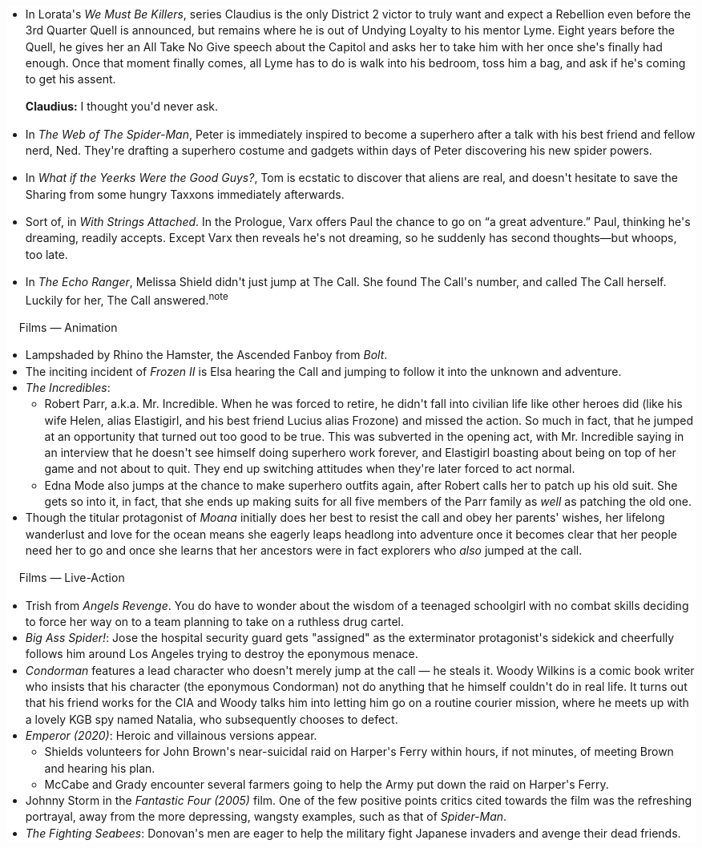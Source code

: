 -   In Lorata's _We Must Be Killers_, series Claudius is the only District 2 victor to truly want and expect a Rebellion even before the 3rd Quarter Quell is announced, but remains where he is out of Undying Loyalty to his mentor Lyme. Eight years before the Quell, he gives her an All Take No Give speech about the Capitol and asks her to take him with her once she's finally had enough. Once that moment finally comes, all Lyme has to do is walk into his bedroom, toss him a bag, and ask if he's coming to get his assent.
    
    **Claudius:** I thought you'd never ask.
    
-   In _The Web of The Spider-Man_, Peter is immediately inspired to become a superhero after a talk with his best friend and fellow nerd, Ned. They're drafting a superhero costume and gadgets within days of Peter discovering his new spider powers.
-   In _What if the Yeerks Were the Good Guys?_, Tom is ecstatic to discover that aliens are real, and doesn't hesitate to save the Sharing from some hungry Taxxons immediately afterwards.
-   Sort of, in _With Strings Attached_. In the Prologue, Varx offers Paul the chance to go on “a great adventure.” Paul, thinking he's dreaming, readily accepts. Except Varx then reveals he's not dreaming, so he suddenly has second thoughts—but whoops, too late.
-   In _The Echo Ranger_, Melissa Shield didn't just jump at The Call. She found The Call's number, and called The Call herself. Luckily for her, The Call answered.<sup>note&nbsp;</sup> 

    Films — Animation 

-   Lampshaded by Rhino the Hamster, the Ascended Fanboy from _Bolt_.
-   The inciting incident of _Frozen II_ is Elsa hearing the Call and jumping to follow it into the unknown and adventure.
-   _The Incredibles_:
    -   Robert Parr, a.k.a. Mr. Incredible. When he was forced to retire, he didn't fall into civilian life like other heroes did (like his wife Helen, alias Elastigirl, and his best friend Lucius alias Frozone) and missed the action. So much in fact, that he jumped at an opportunity that turned out too good to be true. This was subverted in the opening act, with Mr. Incredible saying in an interview that he doesn't see himself doing superhero work forever, and Elastigirl boasting about being on top of her game and not about to quit. They end up switching attitudes when they're later forced to act normal.
    -   Edna Mode also jumps at the chance to make superhero outfits again, after Robert calls her to patch up his old suit. She gets so into it, in fact, that she ends up making suits for all five members of the Parr family as _well_ as patching the old one.
-   Though the titular protagonist of _Moana_ initially does her best to resist the call and obey her parents' wishes, her lifelong wanderlust and love for the ocean means she eagerly leaps headlong into adventure once it becomes clear that her people need her to go and once she learns that her ancestors were in fact explorers who _also_ jumped at the call.

    Films — Live-Action 

-   Trish from _Angels Revenge_. You do have to wonder about the wisdom of a teenaged schoolgirl with no combat skills deciding to force her way on to a team planning to take on a ruthless drug cartel.
-   _Big Ass Spider!_: Jose the hospital security guard gets "assigned" as the exterminator protagonist's sidekick and cheerfully follows him around Los Angeles trying to destroy the eponymous menace.
-   _Condorman_ features a lead character who doesn't merely jump at the call — he steals it. Woody Wilkins is a comic book writer who insists that his character (the eponymous Condorman) not do anything that he himself couldn't do in real life. It turns out that his friend works for the CIA and Woody talks him into letting him go on a routine courier mission, where he meets up with a lovely KGB spy named Natalia, who subsequently chooses to defect.
-   _Emperor (2020)_: Heroic and villainous versions appear.
    -   Shields volunteers for John Brown's near-suicidal raid on Harper's Ferry within hours, if not minutes, of meeting Brown and hearing his plan.
    -   McCabe and Grady encounter several farmers going to help the Army put down the raid on Harper's Ferry.
-   Johnny Storm in the _Fantastic Four (2005)_ film. One of the few positive points critics cited towards the film was the refreshing portrayal, away from the more depressing, wangsty examples, such as that of _Spider-Man_.
-   _The Fighting Seabees_: Donovan's men are eager to help the military fight Japanese invaders and avenge their dead friends.